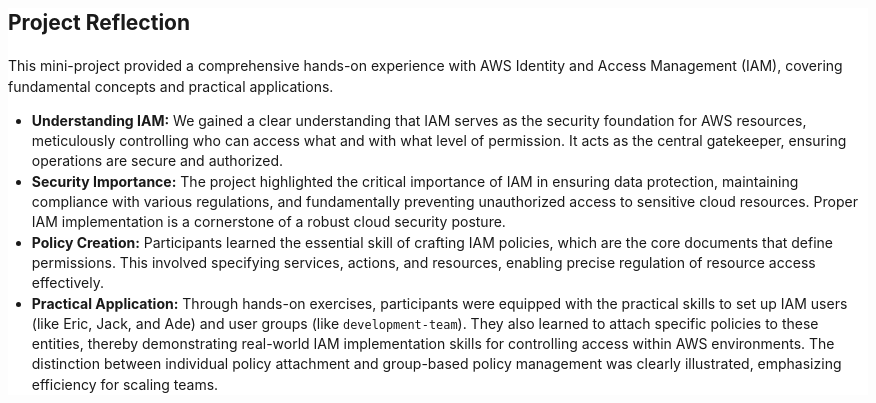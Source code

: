 
## Project Reflection

This mini-project provided a comprehensive hands-on experience with AWS Identity and Access Management (IAM), covering fundamental concepts and practical applications.

* **Understanding IAM:** We gained a clear understanding that IAM serves as the security foundation for AWS resources, meticulously controlling who can access what and with what level of permission. It acts as the central gatekeeper, ensuring operations are secure and authorized.
* **Security Importance:** The project highlighted the critical importance of IAM in ensuring data protection, maintaining compliance with various regulations, and fundamentally preventing unauthorized access to sensitive cloud resources. Proper IAM implementation is a cornerstone of a robust cloud security posture.
* **Policy Creation:** Participants learned the essential skill of crafting IAM policies, which are the core documents that define permissions. This involved specifying services, actions, and resources, enabling precise regulation of resource access effectively.
* **Practical Application:** Through hands-on exercises, participants were equipped with the practical skills to set up IAM users (like Eric, Jack, and Ade) and user groups (like `development-team`). They also learned to attach specific policies to these entities, thereby demonstrating real-world IAM implementation skills for controlling access within AWS environments. The distinction between individual policy attachment and group-based policy management was clearly illustrated, emphasizing efficiency for scaling teams.